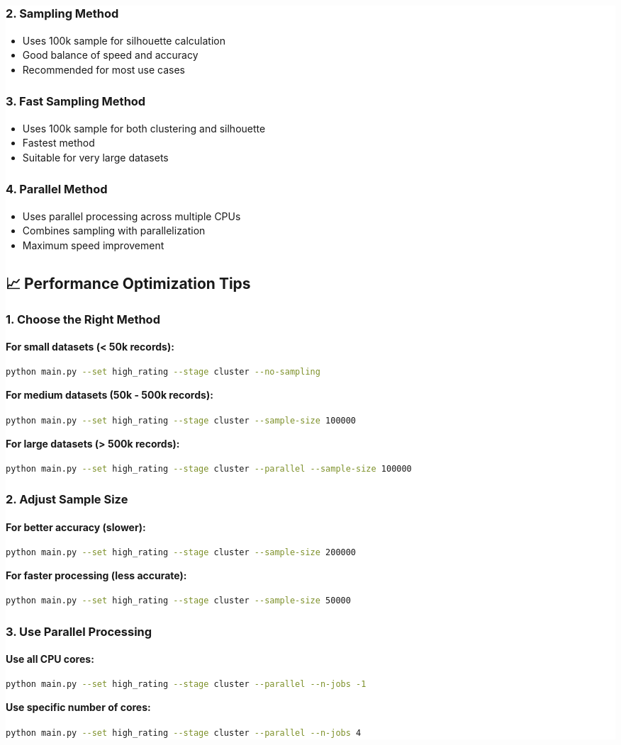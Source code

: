 ### 2. Sampling Method
- Uses 100k sample for silhouette calculation
- Good balance of speed and accuracy
- Recommended for most use cases

### 3. Fast Sampling Method
- Uses 100k sample for both clustering and silhouette
- Fastest method
- Suitable for very large datasets

### 4. Parallel Method
- Uses parallel processing across multiple CPUs
- Combines sampling with parallelization
- Maximum speed improvement

## 📈 Performance Optimization Tips

### 1. Choose the Right Method

**For small datasets (< 50k records):**
```bash
python main.py --set high_rating --stage cluster --no-sampling
```

**For medium datasets (50k - 500k records):**
```bash
python main.py --set high_rating --stage cluster --sample-size 100000
```

**For large datasets (> 500k records):**
```bash
python main.py --set high_rating --stage cluster --parallel --sample-size 100000
```

### 2. Adjust Sample Size

**For better accuracy (slower):**
```bash
python main.py --set high_rating --stage cluster --sample-size 200000
```

**For faster processing (less accurate):**
```bash
python main.py --set high_rating --stage cluster --sample-size 50000
```

### 3. Use Parallel Processing

**Use all CPU cores:**
```bash
python main.py --set high_rating --stage cluster --parallel --n-jobs -1
```

**Use specific number of cores:**
```bash
python main.py --set high_rating --stage cluster --parallel --n-jobs 4
```
